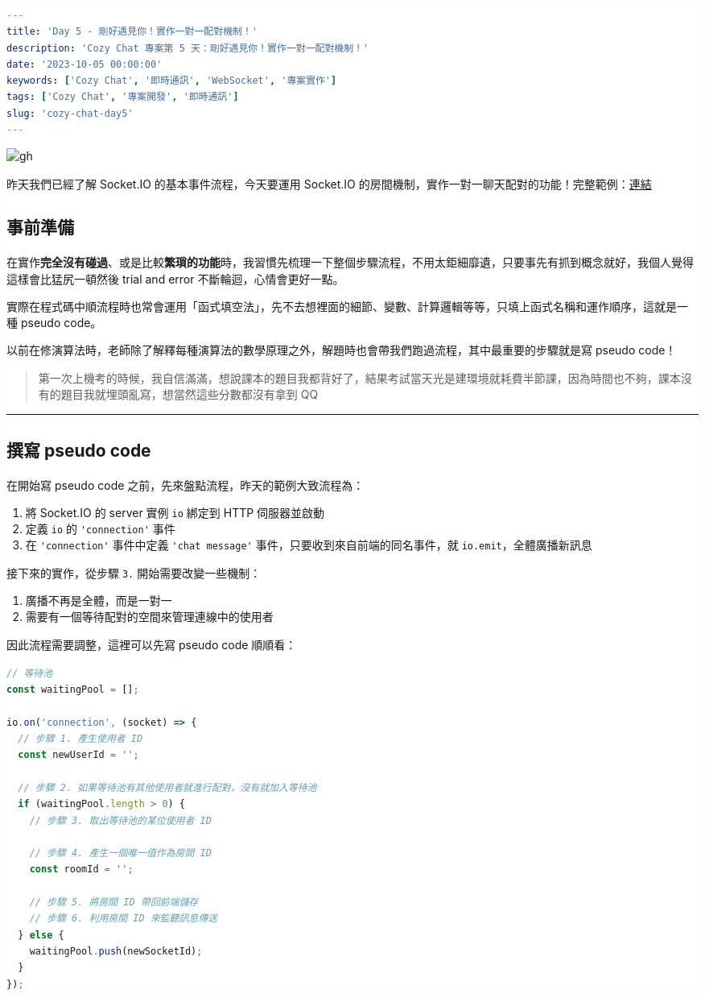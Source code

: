 ```yaml
---
title: 'Day 5 - 剛好遇見你！實作一對一配對機制！'
description: 'Cozy Chat 專案第 5 天：剛好遇見你！實作一對一配對機制！'
date: '2023-10-05 00:00:00'
keywords: ['Cozy Chat', '即時通訊', 'WebSocket', '專案實作']
tags: ['Cozy Chat', '專案開發', '即時通訊']
slug: 'cozy-chat-day5'
---
```


![gh](https://raw.githubusercontent.com/penspulse326/penspulse326.github.io/images/1757164512000zqagql.png)

昨天我們已經了解 Socket.IO 的基本事件流程，今天要運用 Socket.IO 的房間機制，實作一對一聊天配對的功能！完整範例：[連結](https://stackblitz.com/edit/stackblitz-starters-na3vanlj?file=index.js)

## 事前準備

在實作**完全沒有碰過**、或是比較**繁瑣的功能**時，我習慣先梳理一下整個步驟流程，不用太鉅細靡遺，只要事先有抓到概念就好，我個人覺得這樣會比猛尻一頓然後 trial and error 不斷輪迴，心情會更好一點。

實際在程式碼中順流程時也常會運用「函式填空法」，先不去想裡面的細節、變數、計算邏輯等等，只填上函式名稱和運作順序，這就是一種 pseudo code。

以前在修演算法時，老師除了解釋每種演算法的數學原理之外，解題時也會帶我們跑過流程，其中最重要的步驟就是寫 pseudo code！

> 第一次上機考的時候，我自信滿滿，想說課本的題目我都背好了，結果考試當天光是建環境就耗費半節課，因為時間也不夠，課本沒有的題目我就埋頭亂寫，想當然這些分數都沒有拿到 QQ

---

## 撰寫 pseudo code

在開始寫 pseudo code 之前，先來盤點流程，昨天的範例大致流程為：

1. 將 Socket.IO 的 server 實例 `io` 綁定到 HTTP 伺服器並啟動
2. 定義 `io` 的 `'connection'` 事件
3. 在 `'connection'` 事件中定義 `'chat message'` 事件，只要收到來自前端的同名事件，就 `io.emit`，全體廣播新訊息

接下來的實作，從步驟 `3.` 開始需要改變一些機制：

1. 廣播不再是全體，而是一對一
2. 需要有一個等待配對的空間來管理連線中的使用者

因此流程需要調整，這裡可以先寫 pseudo code 順順看：

```js
// 等待池
const waitingPool = [];

io.on('connection', (socket) => {
  // 步驟 1. 產生使用者 ID
  const newUserId = '';

  // 步驟 2. 如果等待池有其他使用者就進行配對，沒有就加入等待池
  if (waitingPool.length > 0) {
    // 步驟 3. 取出等待池的某位使用者 ID

    // 步驟 4. 產生一個唯一值作為房間 ID
    const roomId = '';

    // 步驟 5. 將房間 ID 帶回前端儲存
    // 步驟 6. 利用房間 ID 來監聽訊息傳送
  } else {
    waitingPool.push(newSocketId);
  }
});
```
